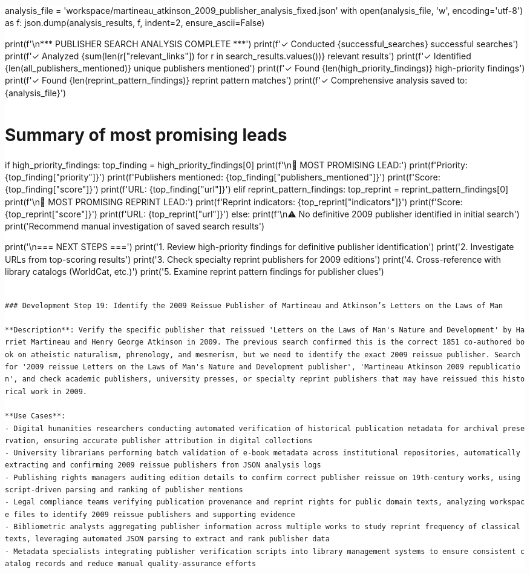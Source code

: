 analysis_file = 'workspace/martineau_atkinson_2009_publisher_analysis_fixed.json'
with open(analysis_file, 'w', encoding='utf-8') as f:
    json.dump(analysis_results, f, indent=2, ensure_ascii=False)

print(f'\n*** PUBLISHER SEARCH ANALYSIS COMPLETE ***')
print(f'✓ Conducted {successful_searches} successful searches')
print(f'✓ Analyzed {sum(len(r["relevant_links"]) for r in search_results.values())} relevant results')
print(f'✓ Identified {len(all_publishers_mentioned)} unique publishers mentioned')
print(f'✓ Found {len(high_priority_findings)} high-priority findings')
print(f'✓ Found {len(reprint_pattern_findings)} reprint pattern matches')
print(f'✓ Comprehensive analysis saved to: {analysis_file}')

# Summary of most promising leads
if high_priority_findings:
    top_finding = high_priority_findings[0]
    print(f'\n🎯 MOST PROMISING LEAD:')
    print(f'Priority: {top_finding["priority"]}')
    print(f'Publishers mentioned: {top_finding["publishers_mentioned"]}')
    print(f'Score: {top_finding["score"]}')
    print(f'URL: {top_finding["url"]}')
elif reprint_pattern_findings:
    top_reprint = reprint_pattern_findings[0]
    print(f'\n🎯 MOST PROMISING REPRINT LEAD:')
    print(f'Reprint indicators: {top_reprint["indicators"]}')
    print(f'Score: {top_reprint["score"]}')
    print(f'URL: {top_reprint["url"]}')
else:
    print(f'\n⚠ No definitive 2009 publisher identified in initial search')
    print('Recommend manual investigation of saved search results')

print('\n=== NEXT STEPS ===')
print('1. Review high-priority findings for definitive publisher identification')
print('2. Investigate URLs from top-scoring results')
print('3. Check specialty reprint publishers for 2009 editions')
print('4. Cross-reference with library catalogs (WorldCat, etc.)')
print('5. Examine reprint pattern findings for publisher clues')
```

### Development Step 19: Identify the 2009 Reissue Publisher of Martineau and Atkinson’s Letters on the Laws of Man

**Description**: Verify the specific publisher that reissued 'Letters on the Laws of Man's Nature and Development' by Harriet Martineau and Henry George Atkinson in 2009. The previous search confirmed this is the correct 1851 co-authored book on atheistic naturalism, phrenology, and mesmerism, but we need to identify the exact 2009 reissue publisher. Search for '2009 reissue Letters on the Laws of Man's Nature and Development publisher', 'Martineau Atkinson 2009 republication', and check academic publishers, university presses, or specialty reprint publishers that may have reissued this historical work in 2009.

**Use Cases**:
- Digital humanities researchers conducting automated verification of historical publication metadata for archival preservation, ensuring accurate publisher attribution in digital collections
- University librarians performing batch validation of e-book metadata across institutional repositories, automatically extracting and confirming 2009 reissue publishers from JSON analysis logs
- Publishing rights managers auditing edition details to confirm correct publisher reissue on 19th-century works, using script-driven parsing and ranking of publisher mentions
- Legal compliance teams verifying publication provenance and reprint rights for public domain texts, analyzing workspace files to identify 2009 reissue publishers and supporting evidence
- Bibliometric analysts aggregating publisher information across multiple works to study reprint frequency of classical texts, leveraging automated JSON parsing to extract and rank publisher data
- Metadata specialists integrating publisher verification scripts into library management systems to ensure consistent catalog records and reduce manual quality-assurance efforts
```